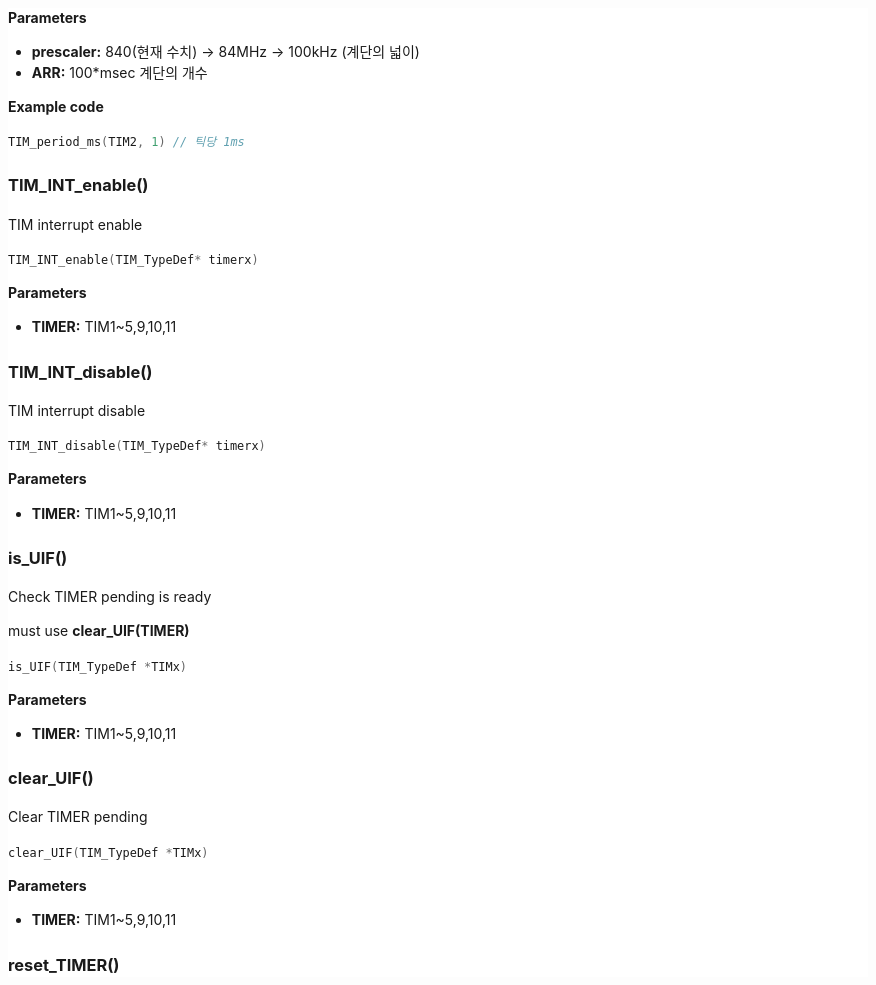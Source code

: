 **Parameters**

* **prescaler:**  840(현재 수치)       -> 84MHz -> 100kHz (계단의 넓이)
* **ARR:** 100*msec          계단의 개수

**Example code**

```c
TIM_period_ms(TIM2, 1) // 틱당 1ms
```

### TIM_INT_enable()

TIM interrupt enable

```c
TIM_INT_enable(TIM_TypeDef* timerx)
```

**Parameters**

* **TIMER:**  TIM1~5,9,10,11

### TIM_INT_disable()

TIM interrupt disable

```c
TIM_INT_disable(TIM_TypeDef* timerx)
```

**Parameters**

* **TIMER:**  TIM1~5,9,10,11

### is_UIF()

Check TIMER pending is ready

must use **clear_UIF(TIMER)**

```c
is_UIF(TIM_TypeDef *TIMx)
```

**Parameters**

* **TIMER:**  TIM1~5,9,10,11

### clear_UIF()

Clear TIMER pending 

```c
clear_UIF(TIM_TypeDef *TIMx)
```

**Parameters**

* **TIMER:**  TIM1~5,9,10,11

### reset_TIMER()
